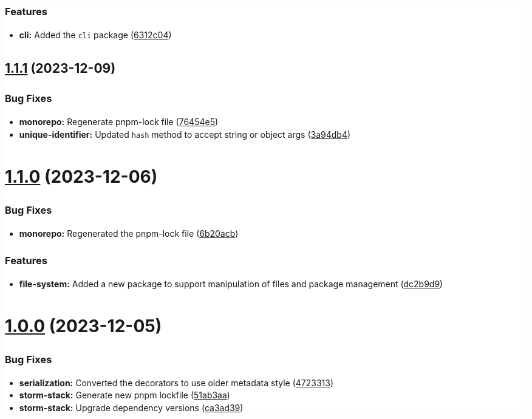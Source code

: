 ### Features

- **cli:** Added the `cli` package
  ([6312c04](https://github.com/storm-software/storm-stack/commit/6312c0491c20c2cc1d8f0d610ac217a614a87c80))

## [1.1.1](https://github.com/storm-software/storm-stack/compare/utilities-v1.1.0...utilities-v1.1.1) (2023-12-09)

### Bug Fixes

- **monorepo:** Regenerate pnpm-lock file
  ([76454e5](https://github.com/storm-software/storm-stack/commit/76454e5b7dc30e6d5be84c891bdd2297a0da4b2d))
- **unique-identifier:** Updated `hash` method to accept string or object args
  ([3a94db4](https://github.com/storm-software/storm-stack/commit/3a94db4b49653554cce65a3d6d9ac7b317b39904))

# [1.1.0](https://github.com/storm-software/storm-stack/compare/utilities-v1.0.0...utilities-v1.1.0) (2023-12-06)

### Bug Fixes

- **monorepo:** Regenerated the pnpm-lock file
  ([6b20acb](https://github.com/storm-software/storm-stack/commit/6b20acb321f784ea31a1a731592c1e3426d14be1))

### Features

- **file-system:** Added a new package to support manipulation of files and
  package management
  ([dc2b9d9](https://github.com/storm-software/storm-stack/commit/dc2b9d9c492428bdaf47fb2d3b3bd2056805db99))

# [1.0.0](https://github.com/storm-software/storm-stack/compare/...utilities-v1.0.0) (2023-12-05)

### Bug Fixes

- **serialization:** Converted the decorators to use older metadata style
  ([4723313](https://github.com/storm-software/storm-stack/commit/47233139584144daf9138fcdbdd3a84fd254a41e))
- **storm-stack:** Generate new pnpm lockfile
  ([51ab3aa](https://github.com/storm-software/storm-stack/commit/51ab3aad425bf4db3fe5b310d3e7f5b8e2fc87f5))
- **storm-stack:** Upgrade dependency versions
  ([ca3ad39](https://github.com/storm-software/storm-stack/commit/ca3ad398813b0f972ab8296c7011b78e164c4e3b))
